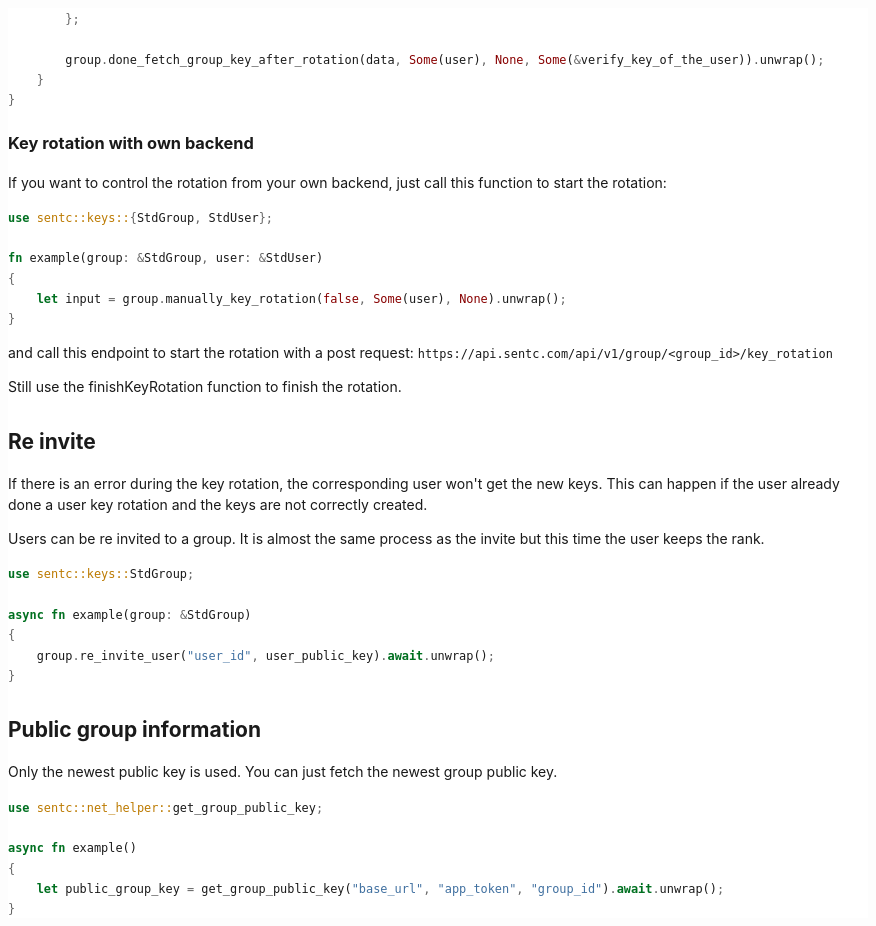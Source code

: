 ````rust
		};

		group.done_fetch_group_key_after_rotation(data, Some(user), None, Some(&verify_key_of_the_user)).unwrap();
	}
}
````

### Key rotation with own backend

If you want to control the rotation from your own backend, just call this function to start the rotation:

````rust
use sentc::keys::{StdGroup, StdUser};

fn example(group: &StdGroup, user: &StdUser)
{
	let input = group.manually_key_rotation(false, Some(user), None).unwrap();
}
````

and call this endpoint to start the rotation with a post
request: `https://api.sentc.com/api/v1/group/<group_id>/key_rotation`

Still use the finishKeyRotation function to finish the rotation.

## Re invite

If there is an error during the key rotation, the corresponding user won't get the new keys.
This can happen if the user already done a user key rotation and the keys are not correctly created.

Users can be re invited to a group. It is almost the same process as the invite but this time the user keeps the rank.

````rust
use sentc::keys::StdGroup;

async fn example(group: &StdGroup)
{
	group.re_invite_user("user_id", user_public_key).await.unwrap();
}
````

## Public group information

Only the newest public key is used. You can just fetch the newest group public key.

````rust
use sentc::net_helper::get_group_public_key;

async fn example()
{
	let public_group_key = get_group_public_key("base_url", "app_token", "group_id").await.unwrap();
}
````
